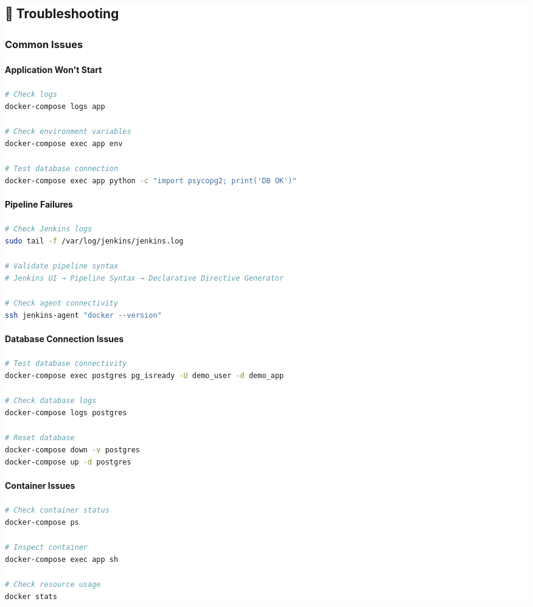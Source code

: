 ## 🔧 Troubleshooting

### Common Issues

#### Application Won't Start
```bash
# Check logs
docker-compose logs app

# Check environment variables
docker-compose exec app env

# Test database connection
docker-compose exec app python -c "import psycopg2; print('DB OK')"
```

#### Pipeline Failures
```bash
# Check Jenkins logs
sudo tail -f /var/log/jenkins/jenkins.log

# Validate pipeline syntax
# Jenkins UI → Pipeline Syntax → Declarative Directive Generator

# Check agent connectivity
ssh jenkins-agent "docker --version"
```

#### Database Connection Issues
```bash
# Test database connectivity
docker-compose exec postgres pg_isready -U demo_user -d demo_app

# Check database logs
docker-compose logs postgres

# Reset database
docker-compose down -v postgres
docker-compose up -d postgres
```

#### Container Issues
```bash
# Check container status
docker-compose ps

# Inspect container
docker-compose exec app sh

# Check resource usage
docker stats
```
